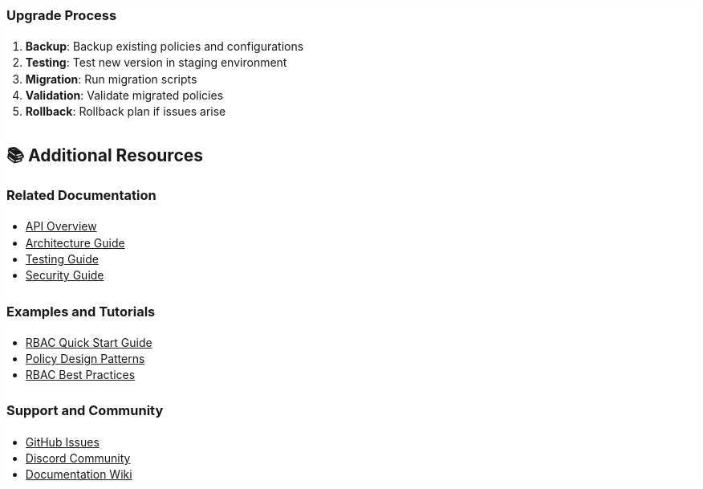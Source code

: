 ### Upgrade Process

1. **Backup**: Backup existing policies and configurations
2. **Testing**: Test new version in staging environment
3. **Migration**: Run migration scripts
4. **Validation**: Validate migrated policies
5. **Rollback**: Rollback plan if issues arise

## 📚 Additional Resources

### Related Documentation

- [API Overview](../README.md)
- [Architecture Guide](../../architecture/README.md)
- [Testing Guide](../../testing/README.md)
- [Security Guide](../../security/README.md)

### Examples and Tutorials

- [RBAC Quick Start Guide](../../getting-started/rbac-quickstart.md)
- [Policy Design Patterns](../../patterns/policy-patterns.md)
- [RBAC Best Practices](../../best-practices/rbac-practices.md)

### Support and Community

- [GitHub Issues](https://github.com/fortifai/fortifai/issues)
- [Discord Community](https://discord.gg/fortifai)
- [Documentation Wiki](https://docs.fortifai.com)
